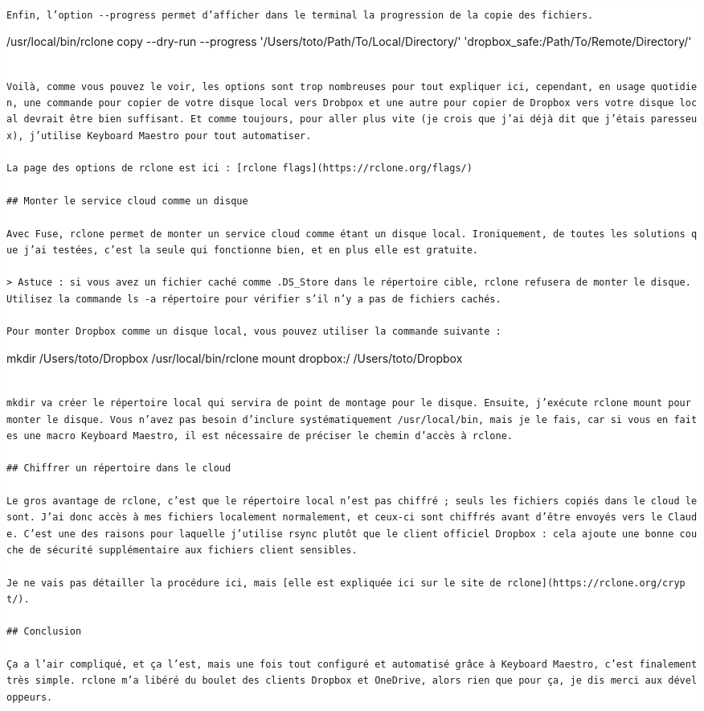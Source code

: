 ```
Enfin, l’option --progress permet d’afficher dans le terminal la progression de la copie des fichiers.

```
/usr/local/bin/rclone copy --dry-run --progress '/Users/toto/Path/To/Local/Directory/' 'dropbox_safe:/Path/To/Remote/Directory/'
```

Voilà, comme vous pouvez le voir, les options sont trop nombreuses pour tout expliquer ici, cependant, en usage quotidien, une commande pour copier de votre disque local vers Drobpox et une autre pour copier de Dropbox vers votre disque local devrait être bien suffisant. Et comme toujours, pour aller plus vite (je crois que j’ai déjà dit que j’étais paresseux), j’utilise Keyboard Maestro pour tout automatiser.

La page des options de rclone est ici : [rclone flags](https://rclone.org/flags/)

## Monter le service cloud comme un disque

Avec Fuse, rclone permet de monter un service cloud comme étant un disque local. Ironiquement, de toutes les solutions que j’ai testées, c’est la seule qui fonctionne bien, et en plus elle est gratuite.

> Astuce : si vous avez un fichier caché comme .DS_Store dans le répertoire cible, rclone refusera de monter le disque. Utilisez la commande ls -a répertoire pour vérifier s’il n’y a pas de fichiers cachés. 

Pour monter Dropbox comme un disque local, vous pouvez utiliser la commande suivante :

```
mkdir /Users/toto/Dropbox
/usr/local/bin/rclone mount dropbox:/ /Users/toto/Dropbox
```

mkdir va créer le répertoire local qui servira de point de montage pour le disque. Ensuite, j’exécute rclone mount pour monter le disque. Vous n’avez pas besoin d’inclure systématiquement /usr/local/bin, mais je le fais, car si vous en faites une macro Keyboard Maestro, il est nécessaire de préciser le chemin d’accès à rclone.
 
## Chiffrer un répertoire dans le cloud

Le gros avantage de rclone, c’est que le répertoire local n’est pas chiffré ; seuls les fichiers copiés dans le cloud le sont. J’ai donc accès à mes fichiers localement normalement, et ceux-ci sont chiffrés avant d’être envoyés vers le Claude. C’est une des raisons pour laquelle j’utilise rsync plutôt que le client officiel Dropbox : cela ajoute une bonne couche de sécurité supplémentaire aux fichiers client sensibles.

Je ne vais pas détailler la procédure ici, mais [elle est expliquée ici sur le site de rclone](https://rclone.org/crypt/).

## Conclusion

Ça a l’air compliqué, et ça l’est, mais une fois tout configuré et automatisé grâce à Keyboard Maestro, c’est finalement très simple. rclone m’a libéré du boulet des clients Dropbox et OneDrive, alors rien que pour ça, je dis merci aux développeurs.